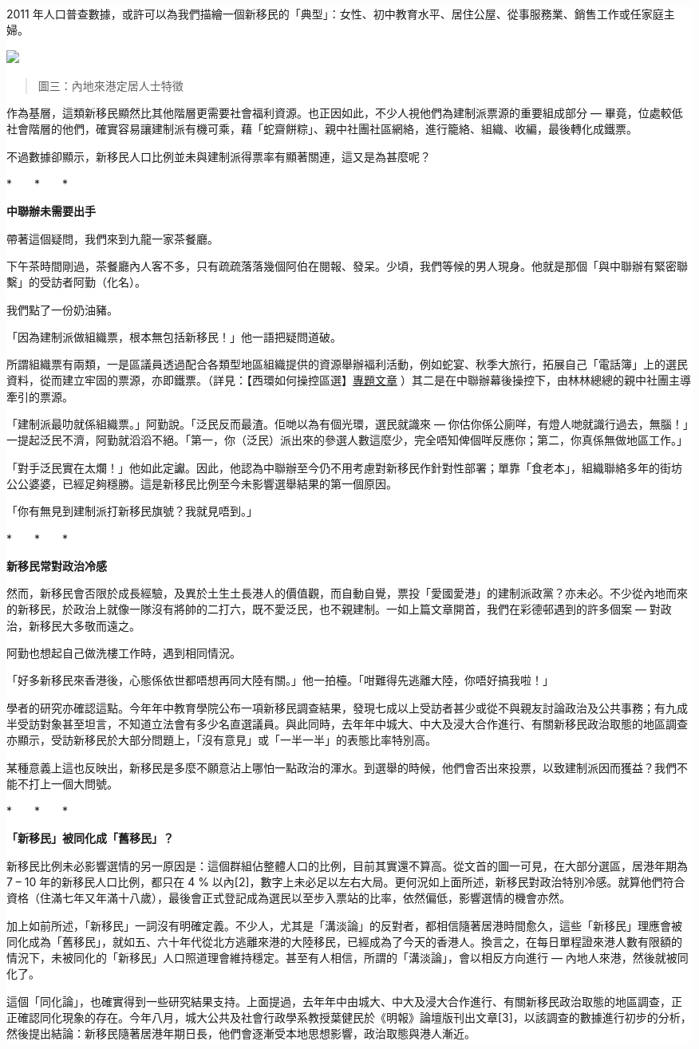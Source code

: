 2011 年人口普查數據，或許可以為我們描繪一個新移民的「典型」：女性、初中教育水平、居住公屋、從事服務業、銷售工作或任家庭主婦。

![](http://web.archive.org/web/2020im_/https://assets.thestandnews.com/media/photos/graph-kenny-01_07oIw.png)
> 圖三：內地來港定居人士特徵

作為基層，這類新移民顯然比其他階層更需要社會福利資源。也正因如此，不少人視他們為建制派票源的重要組成部分 — 畢竟，位處較低社會階層的他們，確實容易讓建制派有機可乘，藉「蛇齋餅粽」、親中社團社區網絡，進行籠絡、組織、收編，最後轉化成鐵票。

不過數據卻顯示，新移民人口比例並未與建制派得票率有顯著關連，這又是為甚麼呢？

\*　　\*　　\*

**中聯辦未需要出手**

帶著這個疑問，我們來到九龍一家茶餐廳。

下午茶時間剛過，茶餐廳內人客不多，只有疏疏落落幾個阿伯在閱報、發呆。少頃，我們等候的男人現身。他就是那個「與中聯辦有緊密聯繫」的受訪者阿勤（化名）。

我們點了一份奶油豬。

「因為建制派做組織票，根本無包括新移民！」他一語把疑問道破。

所謂組織票有兩類，一是區議員透過配合各類型地區組織提供的資源舉辦褔利活動，例如蛇宴、秋季大旅行，拓展自己「電話簿」上的選民資料，從而建立牢固的票源，亦即鐵票。（詳見：【西環如何操控區選】[專題文章](../../politics/%E8%A5%BF%E7%92%B0%E5%A6%82%E4%BD%95%E6%93%8D%E7%B8%B1%E5%8D%80%E9%81%B8-2-%E5%BB%BA%E5%88%B6%E7%84%A1%E9%96%93%E9%81%93-%E7%B5%84%E7%B9%94%E7%A5%A8-%E6%8A%8A%E6%B3%9B%E6%B0%91%E6%89%93%E5%80%8B%E8%90%BD%E8%8A%B1%E6%B5%81%E6%B0%B4/) ）其二是在中聯辦幕後操控下，由林林總總的親中社團主導牽引的票源。

「建制派最叻就係組織票。」阿勤說。「泛民反而最渣。佢哋以為有個光環，選民就識來 — 你估你係公廁咩，有燈人哋就識行過去，無腦！」一提起泛民不濟，阿勤就滔滔不絕。「第一，你（泛民）派出來的參選人數這麼少，完全唔知俾個咩反應你；第二，你真係無做地區工作。」

「對手泛民實在太爛！」他如此定讞。因此，他認為中聯辦至今仍不用考慮對新移民作針對性部署；單靠「食老本」，組織聯絡多年的街坊公公婆婆，已經足夠穩勝。這是新移民比例至今未影響選舉結果的第一個原因。

「你有無見到建制派打新移民旗號？我就見唔到。」

\*　　\*　　\*

**新移民常對政治冷感**

然而，新移民會否限於成長經驗，及異於土生土長港人的價值觀，而自動自覺，票投「愛國愛港」的建制派政黨？亦未必。不少從內地而來的新移民，於政治上就像一隊沒有將帥的二打六，既不愛泛民，也不親建制。一如上篇文章開首，我們在彩德邨遇到的許多個案 — 對政治，新移民大多敬而遠之。

阿勤也想起自己做洗樓工作時，遇到相同情況。

「好多新移民來香港後，心態係依世都唔想再同大陸有關。」他一拍檯。「咁難得先逃離大陸，你唔好搞我啦！」

學者的研究亦確認這點。今年年中教育學院公布一項新移民調查結果，發現七成以上受訪者甚少或從不與親友討論政治及公共事務；有九成半受訪對象甚至坦言，不知道立法會有多少名直選議員。與此同時，去年年中城大、中大及浸大合作進行、有關新移民政治取態的地區調查亦顯示，受訪新移民於大部分問題上，「沒有意見」或「一半一半」的表態比率特別高。

某種意義上這也反映出，新移民是多麼不願意沾上哪怕一點政治的渾水。到選舉的時候，他們會否出來投票，以致建制派因而獲益？我們不能不打上一個大問號。

\*　　\*　　\*

**「新移民」被同化成「舊移民」？**

新移民比例未必影響選情的另一原因是：這個群組佔整體人口的比例，目前其實還不算高。從文首的圖一可見，在大部分選區，居港年期為 7 – 10 年的新移民人口比例，都只在 4 % 以內\[2\]，數字上未必足以左右大局。更何況如上面所述，新移民對政治特別冷感。就算他們符合資格（住滿七年又年滿十八歲），最後會正式登記成為選民以至步入票站的比率，依然偏低，影響選情的機會亦然。

加上如前所述，「新移民」一詞沒有明確定義。不少人，尤其是「溝淡論」的反對者，都相信隨著居港時間愈久，這些「新移民」理應會被同化成為「舊移民」，就如五、六十年代從北方逃離來港的大陸移民，已經成為了今天的香港人。換言之，在每日單程證來港人數有限額的情況下，未被同化的「新移民」人口照道理會維持穩定。甚至有人相信，所謂的「溝淡論」，會以相反方向進行 — 內地人來港，然後就被同化了。

這個「同化論」，也確實得到一些研究結果支持。上面提過，去年年中由城大、中大及浸大合作進行、有關新移民政治取態的地區調查，正正確認同化現象的存在。今年八月，城大公共及社會行政學系教授葉健民於《明報》論壇版刊出文章\[3\]，以該調查的數據進行初步的分析，然後提出結論：新移民隨著居港年期日長，他們會逐漸受本地思想影響，政治取態與港人漸近。
